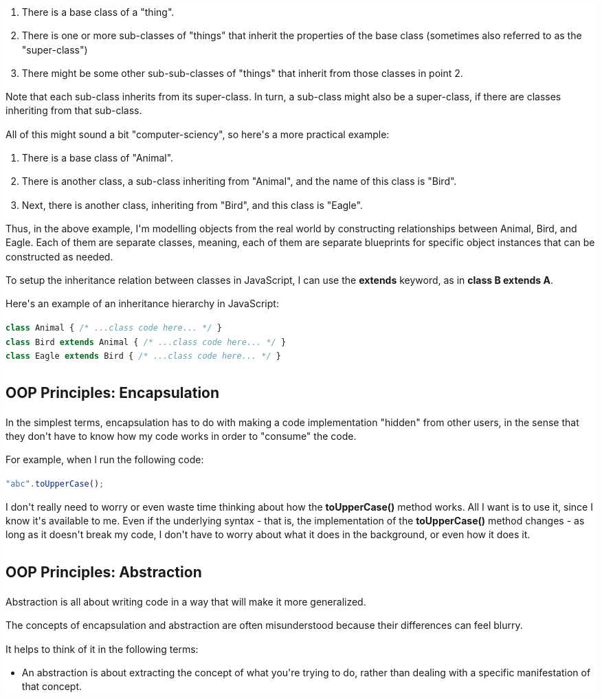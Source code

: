 1. There is a base class of a "thing".

2. There is one or more sub-classes of "things" that inherit the properties of the base class (sometimes also referred to as the "super-class")

3. There might be some other sub-sub-classes of "things" that inherit from those classes in point 2.

Note that each sub-class inherits from its super-class. In turn, a sub-class might also be a super-class, if there are classes inheriting from that sub-class.

All of this might sound a bit "computer-sciency", so here's a more practical example:

1. There is a base class of "Animal".

2. There is another class, a sub-class inheriting from "Animal", and the name of this class is "Bird".

3. Next, there is another class, inheriting from "Bird", and this class is "Eagle".

Thus, in the above example, I'm modelling objects from the real world by constructing relationships between Animal, Bird, and Eagle. Each of them are separate classes, meaning, each of them are separate blueprints for specific object instances that can be constructed as needed.

To setup the inheritance relation between classes in JavaScript, I can use the **extends** keyword, as in **class B extends A**.

Here's an example of an inheritance hierarchy in JavaScript:

```javascript
class Animal { /* ...class code here... */ }
class Bird extends Animal { /* ...class code here... */ }
class Eagle extends Bird { /* ...class code here... */ }
```

## OOP Principles: Encapsulation
In the simplest terms, encapsulation has to do with making a code implementation "hidden" from other users, in the sense that they don't have to know how my code works in order to "consume" the code.

For example, when I run the following code:

```javascript
"abc".toUpperCase();
```
I don't really need to worry or even waste time thinking about how the **toUpperCase()** method works. All I want is to use it, since I know it's available to me. Even if the underlying syntax - that is, the implementation of the **toUpperCase()** method changes - as long as it doesn't break my code, I don't have to worry about what it does in the background, or even how it does it.

## OOP Principles: Abstraction
Abstraction is all about writing code in a way that will make it more generalized.

The concepts of encapsulation and abstraction are often misunderstood because their differences can feel blurry.

It helps to think of it in the following terms: 

* An abstraction is about extracting the concept of what you're trying to do, rather than dealing with a specific manifestation of that concept. 
